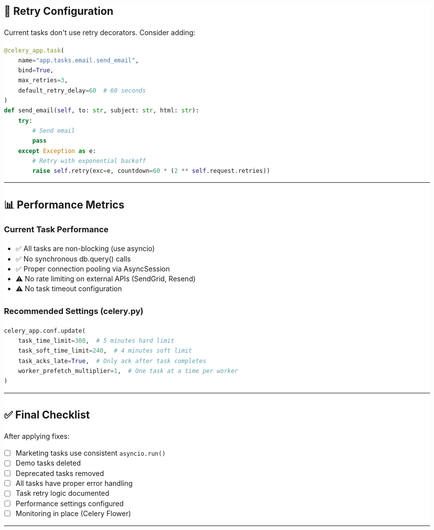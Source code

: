 
## 🔄 Retry Configuration

Current tasks don't use retry decorators. Consider adding:

```python
@celery_app.task(
    name="app.tasks.email.send_email",
    bind=True,
    max_retries=3,
    default_retry_delay=60  # 60 seconds
)
def send_email(self, to: str, subject: str, html: str):
    try:
        # Send email
        pass
    except Exception as e:
        # Retry with exponential backoff
        raise self.retry(exc=e, countdown=60 * (2 ** self.request.retries))
```

---

## 📊 Performance Metrics

### Current Task Performance
- ✅ All tasks are non-blocking (use asyncio)
- ✅ No synchronous db.query() calls
- ✅ Proper connection pooling via AsyncSession
- ⚠️ No rate limiting on external APIs (SendGrid, Resend)
- ⚠️ No task timeout configuration

### Recommended Settings (celery.py)
```python
celery_app.conf.update(
    task_time_limit=300,  # 5 minutes hard limit
    task_soft_time_limit=240,  # 4 minutes soft limit
    task_acks_late=True,  # Only ack after task completes
    worker_prefetch_multiplier=1,  # One task at a time per worker
)
```

---

## ✅ Final Checklist

After applying fixes:

- [ ] Marketing tasks use consistent `asyncio.run()`
- [ ] Demo tasks deleted
- [ ] Deprecated tasks removed
- [ ] All tasks have proper error handling
- [ ] Task retry logic documented
- [ ] Performance settings configured
- [ ] Monitoring in place (Celery Flower)

---